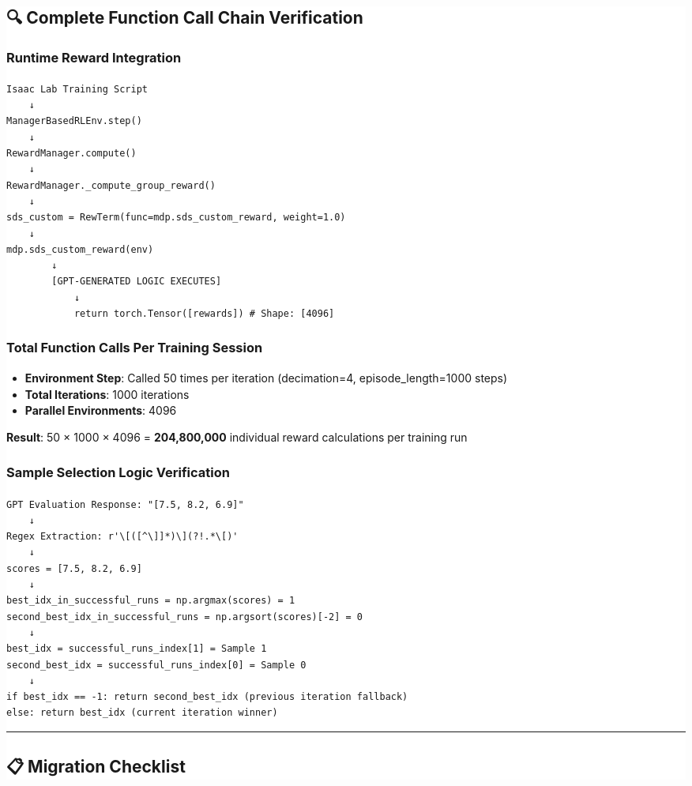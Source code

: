 
## 🔍 **Complete Function Call Chain Verification**

### **Runtime Reward Integration**
```
Isaac Lab Training Script
    ↓
ManagerBasedRLEnv.step()
    ↓
RewardManager.compute()
    ↓
RewardManager._compute_group_reward()
    ↓
sds_custom = RewTerm(func=mdp.sds_custom_reward, weight=1.0)
    ↓
mdp.sds_custom_reward(env)
        ↓
        [GPT-GENERATED LOGIC EXECUTES]
            ↓
            return torch.Tensor([rewards]) # Shape: [4096]
```

### **Total Function Calls Per Training Session**
- **Environment Step**: Called 50 times per iteration (decimation=4, episode_length=1000 steps)
- **Total Iterations**: 1000 iterations
- **Parallel Environments**: 4096

**Result**: 50 × 1000 × 4096 = **204,800,000** individual reward calculations per training run

### **Sample Selection Logic Verification**
```
GPT Evaluation Response: "[7.5, 8.2, 6.9]"
    ↓
Regex Extraction: r'\[([^\]]*)\](?!.*\[)'
    ↓
scores = [7.5, 8.2, 6.9]
    ↓
best_idx_in_successful_runs = np.argmax(scores) = 1
second_best_idx_in_successful_runs = np.argsort(scores)[-2] = 0
    ↓
best_idx = successful_runs_index[1] = Sample 1
second_best_idx = successful_runs_index[0] = Sample 0
    ↓
if best_idx == -1: return second_best_idx (previous iteration fallback)
else: return best_idx (current iteration winner)
```

---

## 📋 **Migration Checklist**
